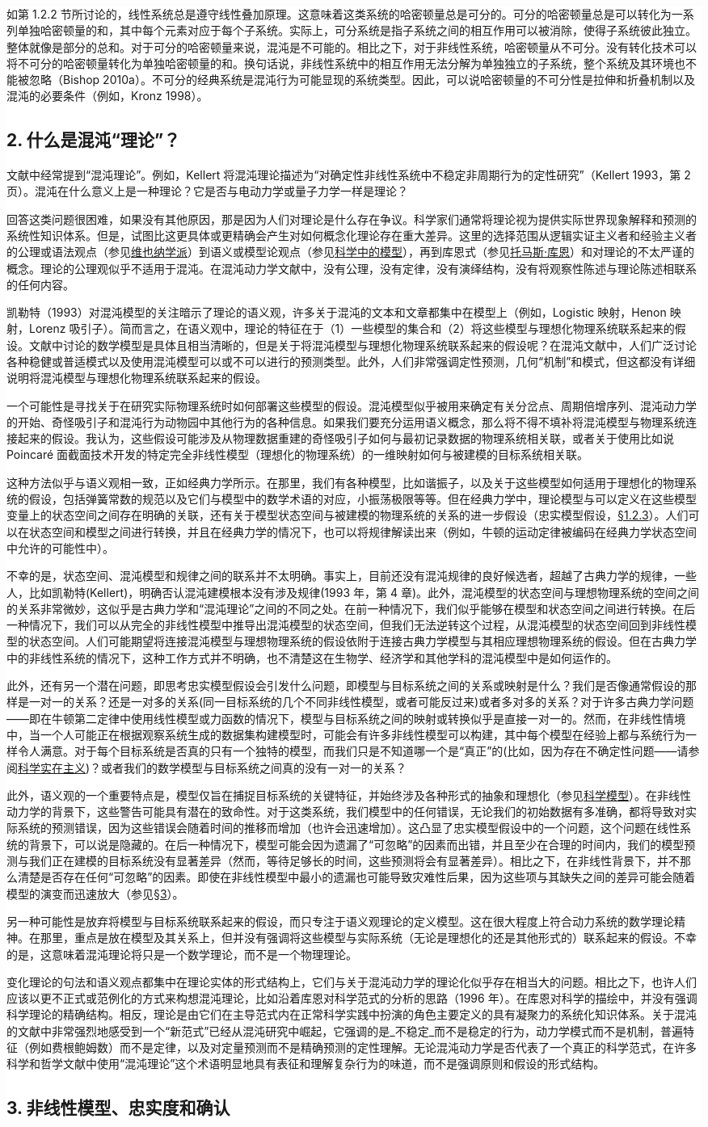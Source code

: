 如第 1.2.2 节所讨论的，线性系统总是遵守线性叠加原理。这意味着这类系统的哈密顿量总是可分的。可分的哈密顿量总是可以转化为一系列单独哈密顿量的和，其中每个元素对应于每个子系统。实际上，可分系统是指子系统之间的相互作用可以被消除，使得子系统彼此独立。整体就像是部分的总和。对于可分的哈密顿量来说，混沌是不可能的。相比之下，对于非线性系统，哈密顿量从不可分。没有转化技术可以将不可分的哈密顿量转化为单独哈密顿量的和。换句话说，非线性系统中的相互作用无法分解为单独独立的子系统，整个系统及其环境也不能被忽略（Bishop 2010a）。不可分的经典系统是混沌行为可能显现的系统类型。因此，可以说哈密顿量的不可分性是拉伸和折叠机制以及混沌的必要条件（例如，Kronz 1998）。

## 2. 什么是混沌“理论”？

文献中经常提到“混沌理论”。例如，Kellert 将混沌理论描述为“对确定性非线性系统中不稳定非周期行为的定性研究”（Kellert 1993，第 2 页）。混沌在什么意义上是一种理论？它是否与电动力学或量子力学一样是理论？

回答这类问题很困难，如果没有其他原因，那是因为人们对理论是什么存在争议。科学家们通常将理论视为提供实际世界现象解释和预测的系统性知识体系。但是，试图比这更具体或更精确会产生对如何概念化理论存在重大差异。这里的选择范围从逻辑实证主义者和经验主义者的公理或语法观点（参见[维也纳学派](https://plato.stanford.edu/entries/vienna-circle/)）到语义或模型论观点（参见[科学中的模型](https://plato.stanford.edu/entries/models-science/)），再到库恩式（参见[托马斯·库恩](https://plato.stanford.edu/entries/thomas-kuhn/)）和对理论的不太严谨的概念。理论的公理观似乎不适用于混沌。在混沌动力学文献中，没有公理，没有定律，没有演绎结构，没有将观察性陈述与理论陈述相联系的任何内容。

凯勒特（1993）对混沌模型的关注暗示了理论的语义观，许多关于混沌的文本和文章都集中在模型上（例如，Logistic 映射，Henon 映射，Lorenz 吸引子）。简而言之，在语义观中，理论的特征在于（1）一些模型的集合和（2）将这些模型与理想化物理系统联系起来的假设。文献中讨论的数学模型是具体且相当清晰的，但是关于将混沌模型与理想化物理系统联系起来的假设呢？在混沌文献中，人们广泛讨论各种稳健或普适模式以及使用混沌模型可以或不可以进行的预测类型。此外，人们非常强调定性预测，几何“机制”和模式，但这都没有详细说明将混沌模型与理想化物理系统联系起来的假设。

一个可能性是寻找关于在研究实际物理系统时如何部署这些模型的假设。混沌模型似乎被用来确定有关分岔点、周期倍增序列、混沌动力学的开始、奇怪吸引子和混沌行为动物园中其他行为的各种信息。如果我们要充分运用语义概念，那么将不得不填补将混沌模型与物理系统连接起来的假设。我认为，这些假设可能涉及从物理数据重建的奇怪吸引子如何与最初记录数据的物理系统相关联，或者关于使用比如说 Poincaré 面截面技术开发的特定完全非线性模型（理想化的物理系统）的一维映射如何与被建模的目标系统相关联。

这种方法似乎与语义观相一致，正如经典力学所示。在那里，我们有各种模型，比如谐振子，以及关于这些模型如何适用于理想化的物理系统的假设，包括弹簧常数的规范以及它们与模型中的数学术语的对应，小振荡极限等等。但在经典力学中，理论模型与可以定义在这些模型变量上的状态空间之间存在明确的关联，还有关于模型状态空间与被建模的物理系统的关系的进一步假设（忠实模型假设，[§1.2.3](https://plato.stanford.edu/entries/chaos/#StaSpaFaiModAss)）。人们可以在状态空间和模型之间进行转换，并且在经典力学的情况下，也可以将规律解读出来（例如，牛顿的运动定律被编码在经典力学状态空间中允许的可能性中）。

不幸的是，状态空间、混沌模型和规律之间的联系并不太明确。事实上，目前还没有混沌规律的良好候选者，超越了古典力学的规律，一些人，比如凯勒特(Kellert)，明确否认混沌建模根本没有涉及规律(1993 年，第 4 章)。此外，混沌模型的状态空间与理想物理系统的空间之间的关系非常微妙，这似乎是古典力学和“混沌理论”之间的不同之处。在前一种情况下，我们似乎能够在模型和状态空间之间进行转换。在后一种情况下，我们可以从完全的非线性模型中推导出混沌模型的状态空间，但我们无法逆转这个过程，从混沌模型的状态空间回到非线性模型的状态空间。人们可能期望将连接混沌模型与理想物理系统的假设依附于连接古典力学模型与其相应理想物理系统的假设。但在古典力学中的非线性系统的情况下，这种工作方式并不明确，也不清楚这在生物学、经济学和其他学科的混沌模型中是如何运作的。

此外，还有另一个潜在问题，即思考忠实模型假设会引发什么问题，即模型与目标系统之间的关系或映射是什么？我们是否像通常假设的那样是一对一的关系？还是一对多的关系(同一目标系统的几个不同非线性模型，或者可能反过来)或者多对多的关系？对于许多古典力学问题——即在牛顿第二定律中使用线性模型或力函数的情况下，模型与目标系统之间的映射或转换似乎是直接一对一的。然而，在非线性情境中，当一个人可能正在根据观察系统生成的数据集构建模型时，可能会有许多非线性模型可以构建，其中每个模型在经验上都与系统行为一样令人满意。对于每个目标系统是否真的只有一个独特的模型，而我们只是不知道哪一个是“真正”的(比如，因为存在不确定性问题——请参阅[科学实在主义](https://plato.stanford.edu/entries/scientific-realism/))？或者我们的数学模型与目标系统之间真的没有一对一的关系？

此外，语义观的一个重要特点是，模型仅旨在捕捉目标系统的关键特征，并始终涉及各种形式的抽象和理想化（参见[科学模型](https://plato.stanford.edu/entries/models-science/)）。在非线性动力学的背景下，这些警告可能具有潜在的致命性。对于这类系统，我们模型中的任何错误，无论我们的初始数据有多准确，都将导致对实际系统的预测错误，因为这些错误会随着时间的推移而增加（也许会迅速增加）。这凸显了忠实模型假设中的一个问题，这个问题在线性系统的背景下，可以说是隐藏的。在后一种情况下，模型可能会因为遗漏了“可忽略”的因素而出错，并且至少在合理的时间内，我们的模型预测与我们正在建模的目标系统没有显著差异（然而，等待足够长的时间，这些预测将会有显著差异）。相比之下，在非线性背景下，并不那么清楚是否存在任何“可忽略”的因素。即使在非线性模型中最小的遗漏也可能导致灾难性后果，因为这些项与其缺失之间的差异可能会随着模型的演变而迅速放大（参见[§3](https://plato.stanford.edu/entries/chaos/#NonModFaiCon)）。

另一种可能性是放弃将模型与目标系统联系起来的假设，而只专注于语义观理论的定义模型。这在很大程度上符合动力系统的数学理论精神。在那里，重点是放在模型及其关系上，但并没有强调将这些模型与实际系统（无论是理想化的还是其他形式的）联系起来的假设。不幸的是，这意味着混沌理论将只是一个数学理论，而不是一个物理理论。

变化理论的句法和语义观点都集中在理论实体的形式结构上，它们与关于混沌动力学的理论化似乎存在相当大的问题。相比之下，也许人们应该以更不正式或范例化的方式来构想混沌理论，比如沿着库恩对科学范式的分析的思路（1996 年）。在库恩对科学的描绘中，并没有强调科学理论的精确结构。相反，理论是由它们在主导范式内在正常科学实践中扮演的角色主要定义的具有凝聚力的系统化知识体系。关于混沌的文献中非常强烈地感受到一个“新范式”已经从混沌研究中崛起，它强调的是_不稳定_而不是稳定的行为，动力学模式而不是机制，普遍特征（例如费根鲍姆数）而不是定律，以及对定量预测而不是精确预测的定性理解。无论混沌动力学是否代表了一个真正的科学范式，在许多科学和哲学文献中使用“混沌理论”这个术语明显地具有表征和理解复杂行为的味道，而不是强调原则和假设的形式结构。

## 3. 非线性模型、忠实度和确认
